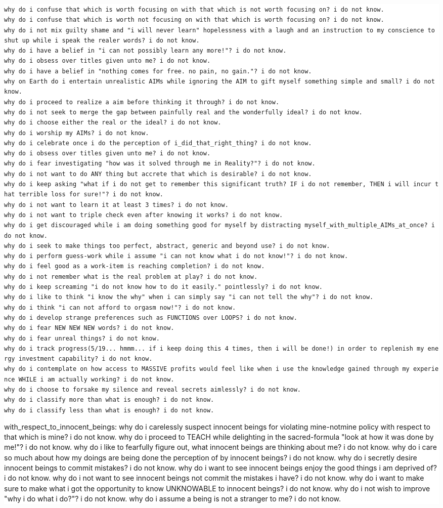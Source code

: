     why do i confuse that which is worth focusing on with that which is not worth focusing on? i do not know.
    why do i confuse that which is worth not focusing on with that which is worth focusing on? i do not know.
    why do i not mix guilty shame and "i will never learn" hopelessness with a laugh and an instruction to my conscience to shut up while i speak the realer words? i do not know.
    why do i have a belief in "i can not possibly learn any more!"? i do not know.
    why do i obsess over titles given unto me? i do not know.
    why do i have a belief in "nothing comes for free. no pain, no gain."? i do not know.
    why on Earth do i entertain unrealistic AIMs while ignoring the AIM to gift myself something simple and small? i do not know.
    why do i proceed to realize a aim before thinking it through? i do not know.
    why do i not seek to merge the gap between painfully real and the wonderfully ideal? i do not know.
    why do i choose either the real or the ideal? i do not know.
    why do i worship my AIMs? i do not know.
    why do i celebrate once i do the perception of i_did_that_right_thing? i do not know.
    why do i obsess over titles given unto me? i do not know.
    why do i fear investigating "how was it solved through me in Reality?"? i do not know.
    why do i not want to do ANY thing but accrete that which is desirable? i do not know.
    why do i keep asking "what if i do not get to remember this significant truth? IF i do not remember, THEN i will incur that terrible loss for sure!"? i do not know.
    why do i not want to learn it at least 3 times? i do not know.
    why do i not want to triple check even after knowing it works? i do not know.
    why do i get discouraged while i am doing something good for myself by distracting myself_with_multiple_AIMs_at_once? i do not know.
    why do i seek to make things too perfect, abstract, generic and beyond use? i do not know.
    why do i perform guess-work while i assume "i can not know what i do not know!"? i do not know.
    why do i feel good as a work-item is reaching completion? i do not know.
    why do i not remember what is the real problem at play? i do not know.
    why do i keep screaming "i do not know how to do it easily." pointlessly? i do not know.
    why do i like to think "i know the why" when i can simply say "i can not tell the why"? i do not know.
    why do i think "i can not afford to orgasm now!"? i do not know.
    why do i develop strange preferences such as FUNCTIONS over LOOPS? i do not know.
    why do i fear NEW NEW NEW words? i do not know.
    why do i fear unreal things? i do not know.
    why do i track progress(5/19... hmmm... if i keep doing this 4 times, then i will be done!) in order to replenish my energy investment capability? i do not know.
    why do i contemplate on how access to MASSIVE profits would feel like when i use the knowledge gained through my experience WHILE i am actually working? i do not know.
    why do i choose to forsake my silence and reveal secrets aimlessly? i do not know.
    why do i classify more than what is enough? i do not know.
    why do i classify less than what is enough? i do not know.

with_respect_to_innocent_beings:
    why do i carelessly suspect innocent beings for violating mine-notmine policy with respect to that which is mine? i do not know.
    why do i proceed to TEACH while delighting in the sacred-formula "look at how it was done by me!"? i do not know.
    why do i like to fearfully figure out, what innocent beings are thinking about me? i do not know.
    why do i care so much about how my doings are being done the perception of by innocent beings? i do not know.
    why do i secretly desire innocent beings to commit mistakes? i do not know.
    why do i want to see innocent beings enjoy the good things i am deprived of? i do not know.
    why do i not want to see innocent beings not commit the mistakes i have? i do not know.
    why do i want to make sure to make what i got the opportunity to know UNKNOWABLE to innocent beings? i do not know.
    why do i not wish to improve "why i do what i do?"? i do not know.
    why do i assume a being is not a stranger to me? i do not know.

